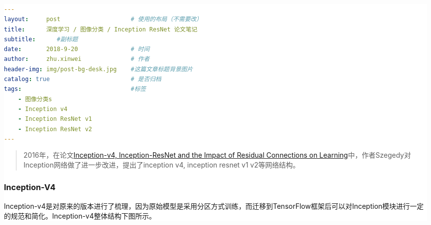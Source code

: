 ```yaml
---
layout:     post   				    # 使用的布局（不需要改）
title:     	深度学习 / 图像分类 / Inception ResNet 论文笔记
subtitle:      #副标题
date:       2018-9-20 				# 时间
author:     zhu.xinwei 		    	# 作者
header-img: img/post-bg-desk.jpg 	#这篇文章标题背景图片
catalog: true 						# 是否归档
tags:								#标签
    - 图像分类s
    - Inception v4
    - Inception ResNet v1
    - Inception ResNet v2
---
```


> 2016年，在论文[Inception-v4, Inception-ResNet and the Impact of Residual Connections on Learning](https://arxiv.org/pdf/1602.07261.pdf)中，作者Szegedy对Inception网络做了进一步改进，提出了inception v4, inception resnet v1 v2等网络结构。

### Inception-V4

Inception-v4是对原来的版本进行了梳理，因为原始模型是采用分区方式训练，而迁移到TensorFlow框架后可以对Inception模块进行一定的规范和简化。Inception-v4整体结构下图所示。
